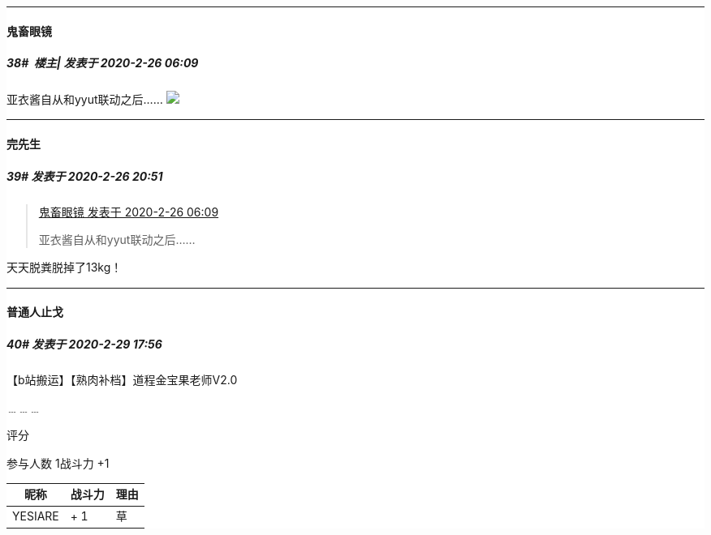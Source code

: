 



-----

####  鬼畜眼镜  
##### 38#         楼主| 发表于 2020-2-26 06:09




亚衣酱自从和yyut联动之后……
<img src="http://ww1.sinaimg.cn/large/43f8547egy1gc99r2gbkkj20zk0k0wij.jpg" referrerpolicy="no-referrer">







-----

####  完先生  
##### 39#       发表于 2020-2-26 20:51



<blockquote><a href="httphttps://bbs.saraba1st.com/2b/forum.php?mod=redirect&amp;goto=findpost&amp;pid=46527895&amp;ptid=1914821" target="_blank">鬼畜眼镜 发表于 2020-2-26 06:09</a>

亚衣酱自从和yyut联动之后……</blockquote>
天天脱粪脱掉了13kg！







-----

####  普通人止戈  
##### 40#       发表于 2020-2-29 17:56




【b站搬运】【熟肉补档】道程金宝果老师V2.0




﹍﹍﹍

评分





 参与人数 1战斗力 +1

|昵称|战斗力|理由|
|----|---|---|
| YESIARE| + 1|草|
